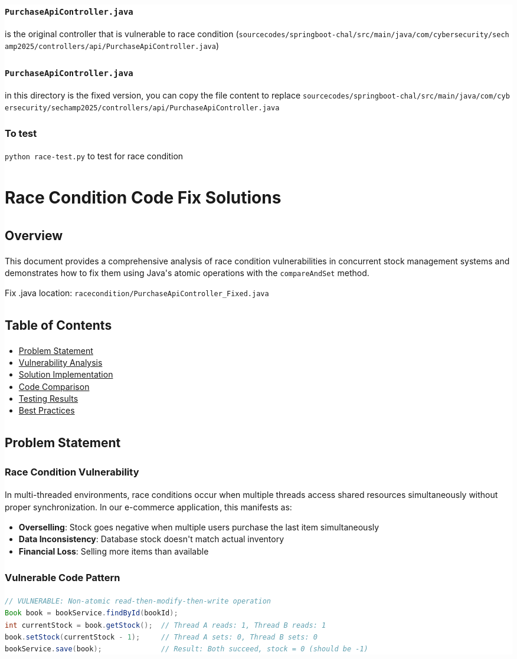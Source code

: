 ### `PurchaseApiController.java` 
is the original controller that is vulnerable to race condition (`sourcecodes/springboot-chal/src/main/java/com/cybersecurity/sechamp2025/controllers/api/PurchaseApiController.java`)

### `PurchaseApiController.java` 
in this directory is the fixed version, you can copy the file content to replace `sourcecodes/springboot-chal/src/main/java/com/cybersecurity/sechamp2025/controllers/api/PurchaseApiController.java`

### To test
`python race-test.py` to test for race condition

# Race Condition Code Fix Solutions

## Overview

This document provides a comprehensive analysis of race condition vulnerabilities in concurrent stock management systems and demonstrates how to fix them using Java's atomic operations with the `compareAndSet` method.

Fix .java location: `racecondition/PurchaseApiController_Fixed.java`

## Table of Contents
- [Problem Statement](#problem-statement)
- [Vulnerability Analysis](#vulnerability-analysis)
- [Solution Implementation](#solution-implementation)
- [Code Comparison](#code-comparison)
- [Testing Results](#testing-results)
- [Best Practices](#best-practices)

## Problem Statement

### Race Condition Vulnerability
In multi-threaded environments, race conditions occur when multiple threads access shared resources simultaneously without proper synchronization. In our e-commerce application, this manifests as:

- **Overselling**: Stock goes negative when multiple users purchase the last item simultaneously
- **Data Inconsistency**: Database stock doesn't match actual inventory
- **Financial Loss**: Selling more items than available

### Vulnerable Code Pattern
```java
// VULNERABLE: Non-atomic read-then-modify-then-write operation
Book book = bookService.findById(bookId);
int currentStock = book.getStock();  // Thread A reads: 1, Thread B reads: 1
book.setStock(currentStock - 1);     // Thread A sets: 0, Thread B sets: 0
bookService.save(book);              // Result: Both succeed, stock = 0 (should be -1)
```
